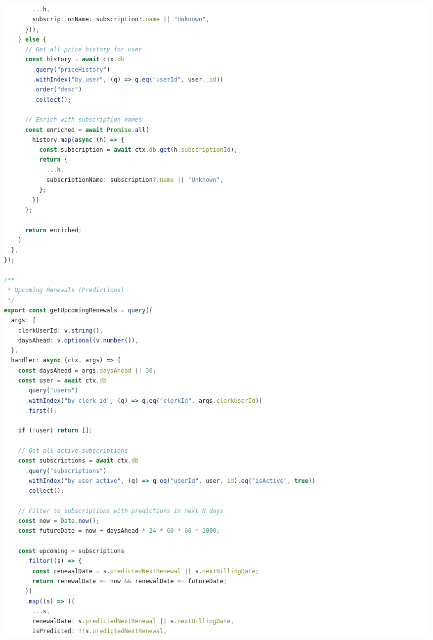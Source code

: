 ```typescript
        ...h,
        subscriptionName: subscription?.name || "Unknown",
      }));
    } else {
      // Get all price history for user
      const history = await ctx.db
        .query("priceHistory")
        .withIndex("by_user", (q) => q.eq("userId", user._id))
        .order("desc")
        .collect();

      // Enrich with subscription names
      const enriched = await Promise.all(
        history.map(async (h) => {
          const subscription = await ctx.db.get(h.subscriptionId);
          return {
            ...h,
            subscriptionName: subscription?.name || "Unknown",
          };
        })
      );

      return enriched;
    }
  },
});

/**
 * Upcoming Renewals (Predictions)
 */
export const getUpcomingRenewals = query({
  args: {
    clerkUserId: v.string(),
    daysAhead: v.optional(v.number()),
  },
  handler: async (ctx, args) => {
    const daysAhead = args.daysAhead || 30;
    const user = await ctx.db
      .query("users")
      .withIndex("by_clerk_id", (q) => q.eq("clerkId", args.clerkUserId))
      .first();

    if (!user) return [];

    // Get all active subscriptions
    const subscriptions = await ctx.db
      .query("subscriptions")
      .withIndex("by_user_active", (q) => q.eq("userId", user._id).eq("isActive", true))
      .collect();

    // Filter to subscriptions with predictions in next N days
    const now = Date.now();
    const futureDate = now + daysAhead * 24 * 60 * 60 * 1000;

    const upcoming = subscriptions
      .filter((s) => {
        const renewalDate = s.predictedNextRenewal || s.nextBillingDate;
        return renewalDate >= now && renewalDate <= futureDate;
      })
      .map((s) => ({
        ...s,
        renewalDate: s.predictedNextRenewal || s.nextBillingDate,
        isPredicted: !!s.predictedNextRenewal,
```